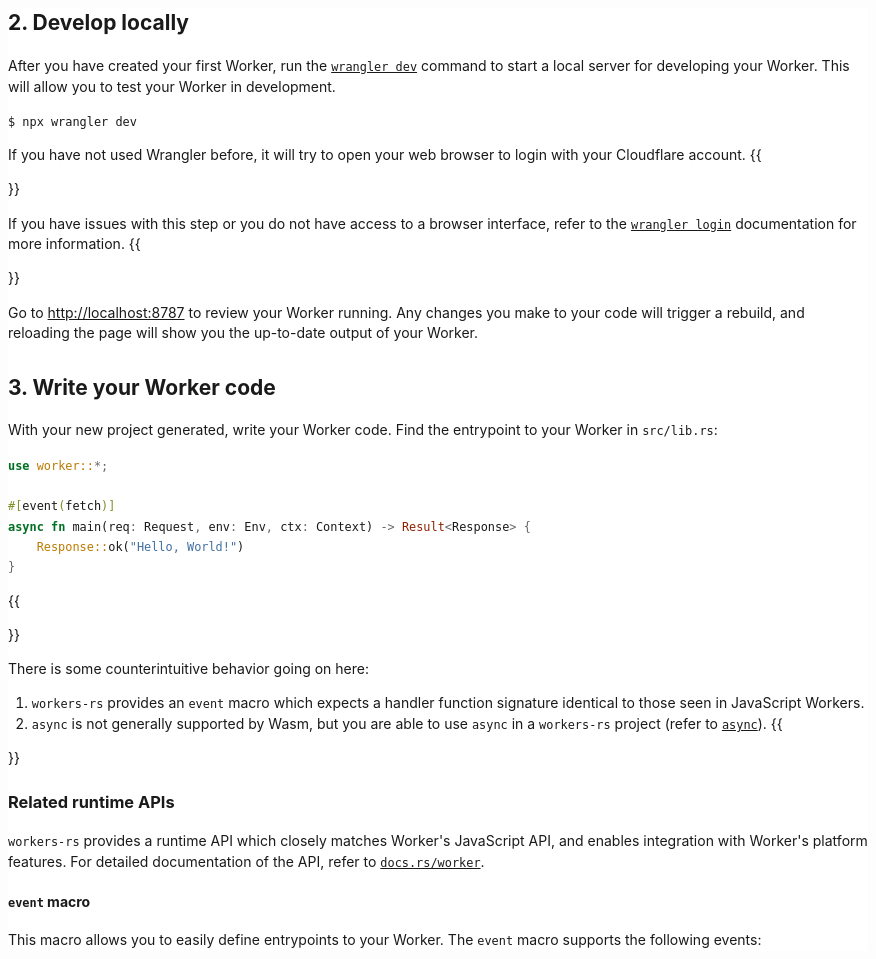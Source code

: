 ## 2. Develop locally

After you have created your first Worker, run the [`wrangler dev`](/workers/wrangler/commands/#dev) command to start a local server for developing your Worker. This will allow you to test your Worker in development. 

```sh
$ npx wrangler dev
```

If you have not used Wrangler before, it will try to open your web browser to login with your Cloudflare account.
{{<Aside type="note">}}

If you have issues with this step or you do not have access to a browser interface, refer to the [`wrangler login`](/workers/wrangler/commands/#login) documentation for more information.
{{</Aside>}}

Go to [http://localhost:8787](http://localhost:8787) to review your Worker running. Any changes you make to your code will trigger a rebuild, and reloading the page will show you the up-to-date output of your Worker.

## 3. Write your Worker code

With your new project generated, write your Worker code. Find the entrypoint to your Worker in `src/lib.rs`:

```rust
use worker::*;

#[event(fetch)]
async fn main(req: Request, env: Env, ctx: Context) -> Result<Response> {
    Response::ok("Hello, World!")
}
```

{{<Aside type="note">}}

There is some counterintuitive behavior going on here:

1. `workers-rs` provides an `event` macro which expects a handler function signature identical to those seen in JavaScript Workers. 
1. `async` is not generally supported by Wasm, but you are able to use `async` in a `workers-rs` project (refer to [`async`](/workers/platform/web-assembly/rust/#async-wasm-bindgen-futures)). 
{{</Aside>}}

### Related runtime APIs

`workers-rs` provides a runtime API which closely matches Worker's JavaScript API, and enables integration with Worker's platform features. For detailed documentation of the API, refer to [`docs.rs/worker`](https://docs.rs/worker/latest/worker/).

#### `event` macro

This macro allows you to easily define entrypoints to your Worker. The `event` macro supports the following events:
